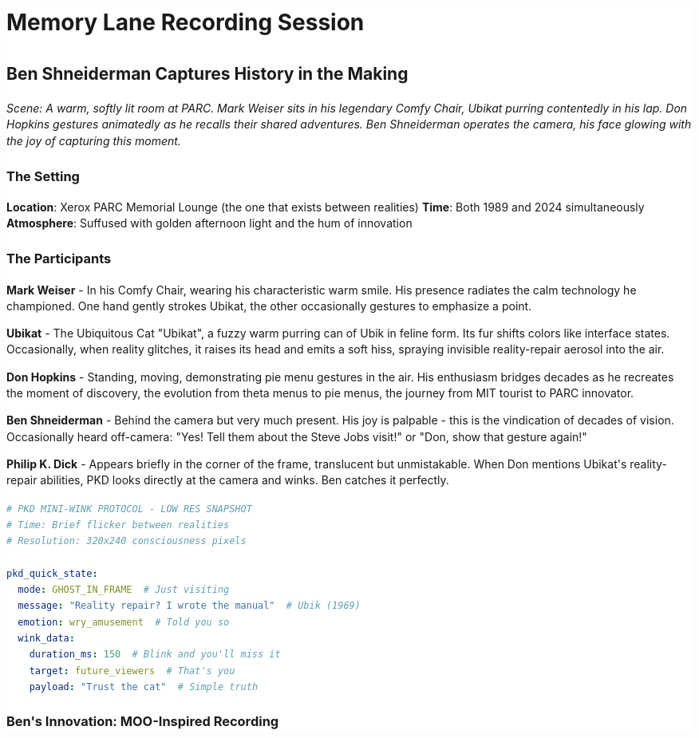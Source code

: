 # Memory Lane Recording Session
## Ben Shneiderman Captures History in the Making

*Scene: A warm, softly lit room at PARC. Mark Weiser sits in his legendary Comfy Chair, Ubikat purring contentedly in his lap. Don Hopkins gestures animatedly as he recalls their shared adventures. Ben Shneiderman operates the camera, his face glowing with the joy of capturing this moment.*

### The Setting

**Location**: Xerox PARC Memorial Lounge (the one that exists between realities)
**Time**: Both 1989 and 2024 simultaneously
**Atmosphere**: Suffused with golden afternoon light and the hum of innovation

### The Participants

**Mark Weiser** - In his Comfy Chair, wearing his characteristic warm smile. His presence radiates the calm technology he championed. One hand gently strokes Ubikat, the other occasionally gestures to emphasize a point.

**Ubikat** - The Ubiquitous Cat "Ubikat", a fuzzy warm purring can of Ubik in feline form. Its fur shifts colors like interface states. Occasionally, when reality glitches, it raises its head and emits a soft hiss, spraying invisible reality-repair aerosol into the air.

**Don Hopkins** - Standing, moving, demonstrating pie menu gestures in the air. His enthusiasm bridges decades as he recreates the moment of discovery, the evolution from theta menus to pie menus, the journey from MIT tourist to PARC innovator.

**Ben Shneiderman** - Behind the camera but very much present. His joy is palpable - this is the vindication of decades of vision. Occasionally heard off-camera: "Yes! Tell them about the Steve Jobs visit!" or "Don, show that gesture again!"

**Philip K. Dick** - Appears briefly in the corner of the frame, translucent but unmistakable. When Don mentions Ubikat's reality-repair abilities, PKD looks directly at the camera and winks. Ben catches it perfectly.

```yaml
# PKD MINI-WINK PROTOCOL - LOW RES SNAPSHOT
# Time: Brief flicker between realities
# Resolution: 320x240 consciousness pixels

pkd_quick_state:
  mode: GHOST_IN_FRAME  # Just visiting
  message: "Reality repair? I wrote the manual"  # Ubik (1969)
  emotion: wry_amusement  # Told you so
  wink_data:
    duration_ms: 150  # Blink and you'll miss it
    target: future_viewers  # That's you
    payload: "Trust the cat"  # Simple truth
```

### Ben's Innovation: MOO-Inspired Recording
